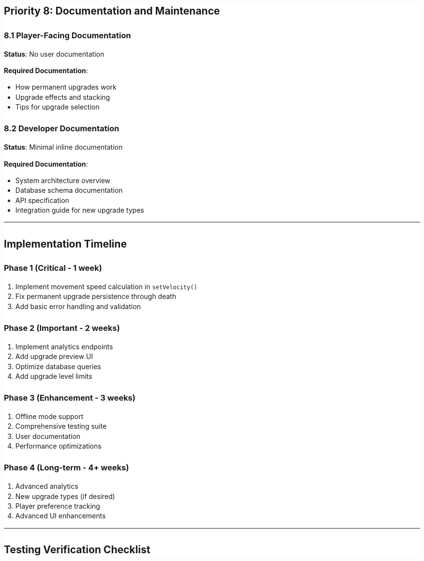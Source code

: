 
## Priority 8: Documentation and Maintenance

### 8.1 Player-Facing Documentation
**Status**: No user documentation

**Required Documentation**:
- How permanent upgrades work
- Upgrade effects and stacking
- Tips for upgrade selection

### 8.2 Developer Documentation
**Status**: Minimal inline documentation

**Required Documentation**:
- System architecture overview
- Database schema documentation
- API specification
- Integration guide for new upgrade types

---

## Implementation Timeline

### Phase 1 (Critical - 1 week)
1. Implement movement speed calculation in `setVelocity()`
2. Fix permanent upgrade persistence through death
3. Add basic error handling and validation

### Phase 2 (Important - 2 weeks)  
1. Implement analytics endpoints
2. Add upgrade preview UI
3. Optimize database queries
4. Add upgrade level limits

### Phase 3 (Enhancement - 3 weeks)
1. Offline mode support
2. Comprehensive testing suite
3. User documentation
4. Performance optimizations

### Phase 4 (Long-term - 4+ weeks)
1. Advanced analytics
2. New upgrade types (if desired)
3. Player preference tracking
4. Advanced UI enhancements

---

## Testing Verification Checklist
